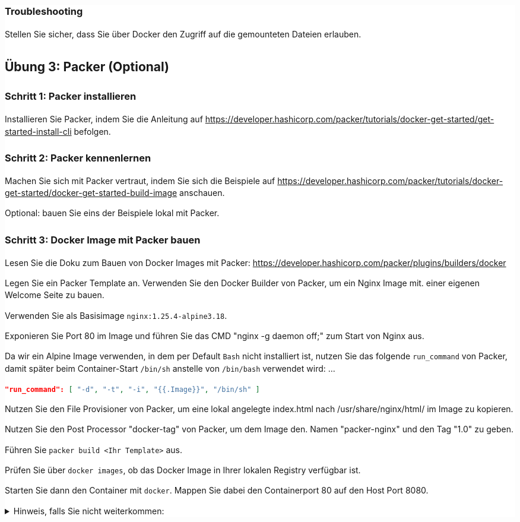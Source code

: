 ### Troubleshooting

Stellen Sie sicher, dass Sie über Docker den Zugriff auf die gemounteten Dateien erlauben.

## Übung 3: Packer (Optional)

### Schritt 1: Packer installieren

Installieren Sie Packer, indem Sie die Anleitung auf <https://developer.hashicorp.com/packer/tutorials/docker-get-started/get-started-install-cli> befolgen.

### Schritt 2: Packer kennenlernen

Machen Sie sich mit Packer vertraut, indem Sie sich die Beispiele auf <https://developer.hashicorp.com/packer/tutorials/docker-get-started/docker-get-started-build-image> anschauen.

Optional: bauen Sie eins der Beispiele lokal mit Packer.

### Schritt 3: Docker Image mit Packer bauen

Lesen Sie die Doku zum Bauen von Docker Images mit Packer: <https://developer.hashicorp.com/packer/plugins/builders/docker>

Legen Sie ein Packer Template an.
Verwenden Sie den Docker Builder von Packer, um ein Nginx Image mit.
einer eigenen Welcome Seite zu bauen.

Verwenden Sie als Basisimage `nginx:1.25.4-alpine3.18`.

Exponieren Sie Port 80 im Image und führen Sie das CMD "nginx -g daemon off;"
zum Start von Nginx aus.

Da wir ein Alpine Image verwenden, in dem per Default `Bash`
nicht installiert ist, nutzen Sie das folgende `run_command`
von Packer, damit später beim Container-Start `/bin/sh` anstelle von
`/bin/bash` verwendet wird:
...

``` json
"run_command": [ "-d", "-t", "-i", "{{.Image}}", "/bin/sh" ]
```

Nutzen Sie den File Provisioner von Packer, um eine lokal angelegte index.html
nach /usr/share/nginx/html/ im Image zu kopieren.

Nutzen Sie den Post Processor "docker-tag" von Packer, um dem Image den.
Namen "packer-nginx" und den Tag "1.0" zu geben.

Führen Sie `packer build <Ihr Template>` aus.

Prüfen Sie über `docker images`, ob das Docker Image in Ihrer lokalen Registry verfügbar ist.

Starten Sie dann den Container mit `docker`.
Mappen Sie dabei den Containerport 80 auf den Host Port 8080.

<details><summary>Hinweis, falls Sie nicht weiterkommen:</summary></details>
